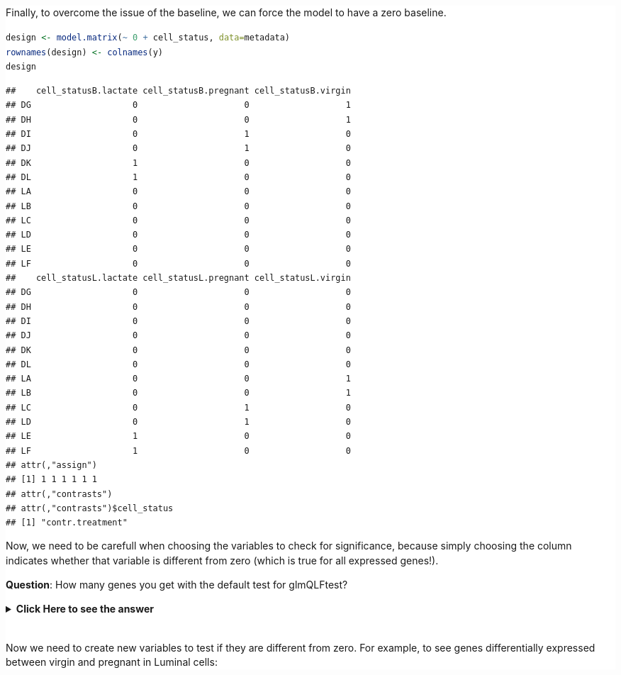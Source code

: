 ```
```

Finally, to overcome the issue of the baseline, we can force the model to have a zero baseline.


```r
design <- model.matrix(~ 0 + cell_status, data=metadata)
rownames(design) <- colnames(y)
design
```

```
##    cell_statusB.lactate cell_statusB.pregnant cell_statusB.virgin
## DG                    0                     0                   1
## DH                    0                     0                   1
## DI                    0                     1                   0
## DJ                    0                     1                   0
## DK                    1                     0                   0
## DL                    1                     0                   0
## LA                    0                     0                   0
## LB                    0                     0                   0
## LC                    0                     0                   0
## LD                    0                     0                   0
## LE                    0                     0                   0
## LF                    0                     0                   0
##    cell_statusL.lactate cell_statusL.pregnant cell_statusL.virgin
## DG                    0                     0                   0
## DH                    0                     0                   0
## DI                    0                     0                   0
## DJ                    0                     0                   0
## DK                    0                     0                   0
## DL                    0                     0                   0
## LA                    0                     0                   1
## LB                    0                     0                   1
## LC                    0                     1                   0
## LD                    0                     1                   0
## LE                    1                     0                   0
## LF                    1                     0                   0
## attr(,"assign")
## [1] 1 1 1 1 1 1
## attr(,"contrasts")
## attr(,"contrasts")$cell_status
## [1] "contr.treatment"
```

Now, we need to be carefull when choosing the variables to check for significance, because simply choosing the column indicates whether that variable is different from zero (which is true for all expressed genes!). 

**Question**: How many genes you get with the default test for glmQLFtest?
<details><summary><b>Click Here to see the answer</b></summary></details>
<br/>

Now we need to create new variables to test if they are different from zero. For example, to see genes differentially expressed between virgin and pregnant in Luminal cells:
